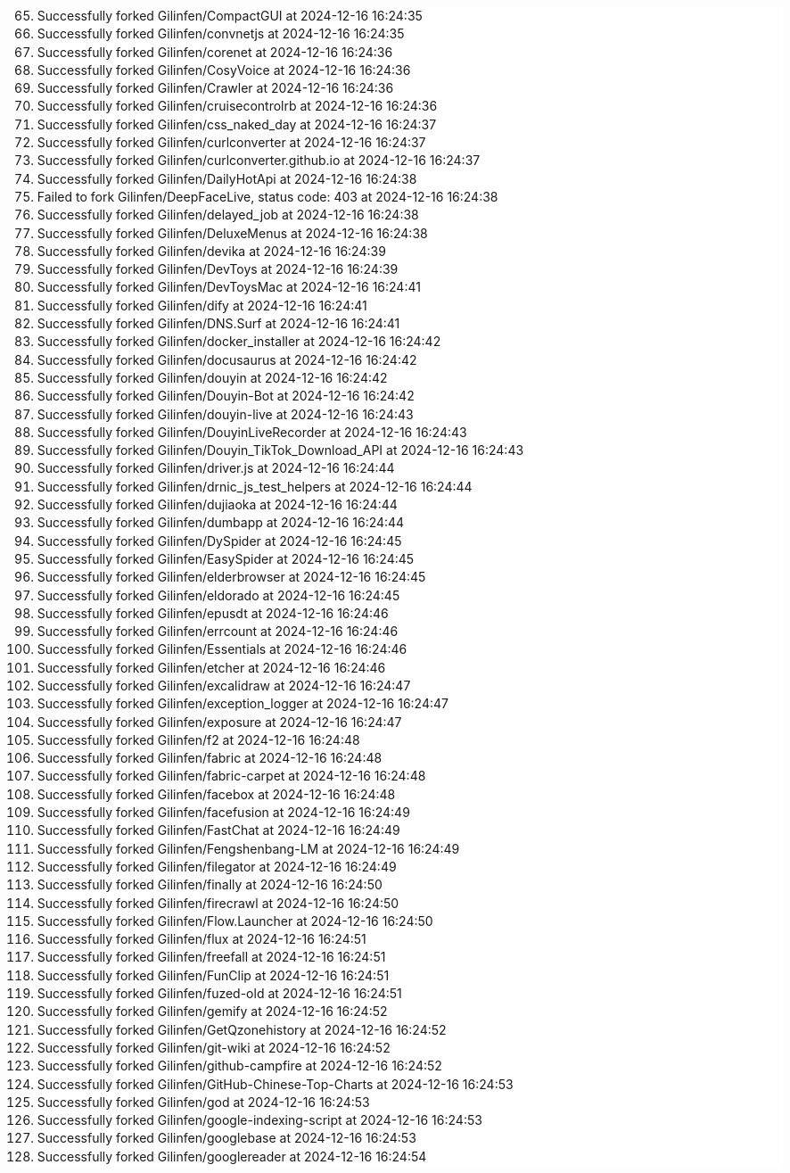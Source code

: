 65. Successfully forked Gilinfen/CompactGUI at 2024-12-16 16:24:35
66. Successfully forked Gilinfen/convnetjs at 2024-12-16 16:24:35
67. Successfully forked Gilinfen/corenet at 2024-12-16 16:24:36
68. Successfully forked Gilinfen/CosyVoice at 2024-12-16 16:24:36
69. Successfully forked Gilinfen/Crawler at 2024-12-16 16:24:36
70. Successfully forked Gilinfen/cruisecontrolrb at 2024-12-16 16:24:36
71. Successfully forked Gilinfen/css_naked_day at 2024-12-16 16:24:37
72. Successfully forked Gilinfen/curlconverter at 2024-12-16 16:24:37
73. Successfully forked Gilinfen/curlconverter.github.io at 2024-12-16 16:24:37
74. Successfully forked Gilinfen/DailyHotApi at 2024-12-16 16:24:38
75. Failed to fork Gilinfen/DeepFaceLive, status code: 403 at 2024-12-16 16:24:38
76. Successfully forked Gilinfen/delayed_job at 2024-12-16 16:24:38
77. Successfully forked Gilinfen/DeluxeMenus at 2024-12-16 16:24:38
78. Successfully forked Gilinfen/devika at 2024-12-16 16:24:39
79. Successfully forked Gilinfen/DevToys at 2024-12-16 16:24:39
80. Successfully forked Gilinfen/DevToysMac at 2024-12-16 16:24:41
81. Successfully forked Gilinfen/dify at 2024-12-16 16:24:41
82. Successfully forked Gilinfen/DNS.Surf at 2024-12-16 16:24:41
83. Successfully forked Gilinfen/docker_installer at 2024-12-16 16:24:42
84. Successfully forked Gilinfen/docusaurus at 2024-12-16 16:24:42
85. Successfully forked Gilinfen/douyin at 2024-12-16 16:24:42
86. Successfully forked Gilinfen/Douyin-Bot at 2024-12-16 16:24:42
87. Successfully forked Gilinfen/douyin-live at 2024-12-16 16:24:43
88. Successfully forked Gilinfen/DouyinLiveRecorder at 2024-12-16 16:24:43
89. Successfully forked Gilinfen/Douyin_TikTok_Download_API at 2024-12-16 16:24:43
90. Successfully forked Gilinfen/driver.js at 2024-12-16 16:24:44
91. Successfully forked Gilinfen/drnic_js_test_helpers at 2024-12-16 16:24:44
92. Successfully forked Gilinfen/dujiaoka at 2024-12-16 16:24:44
93. Successfully forked Gilinfen/dumbapp at 2024-12-16 16:24:44
94. Successfully forked Gilinfen/DySpider at 2024-12-16 16:24:45
95. Successfully forked Gilinfen/EasySpider at 2024-12-16 16:24:45
96. Successfully forked Gilinfen/elderbrowser at 2024-12-16 16:24:45
97. Successfully forked Gilinfen/eldorado at 2024-12-16 16:24:45
98. Successfully forked Gilinfen/epusdt at 2024-12-16 16:24:46
99. Successfully forked Gilinfen/errcount at 2024-12-16 16:24:46
100. Successfully forked Gilinfen/Essentials at 2024-12-16 16:24:46
101. Successfully forked Gilinfen/etcher at 2024-12-16 16:24:46
102. Successfully forked Gilinfen/excalidraw at 2024-12-16 16:24:47
103. Successfully forked Gilinfen/exception_logger at 2024-12-16 16:24:47
104. Successfully forked Gilinfen/exposure at 2024-12-16 16:24:47
105. Successfully forked Gilinfen/f2 at 2024-12-16 16:24:48
106. Successfully forked Gilinfen/fabric at 2024-12-16 16:24:48
107. Successfully forked Gilinfen/fabric-carpet at 2024-12-16 16:24:48
108. Successfully forked Gilinfen/facebox at 2024-12-16 16:24:48
109. Successfully forked Gilinfen/facefusion at 2024-12-16 16:24:49
110. Successfully forked Gilinfen/FastChat at 2024-12-16 16:24:49
111. Successfully forked Gilinfen/Fengshenbang-LM at 2024-12-16 16:24:49
112. Successfully forked Gilinfen/filegator at 2024-12-16 16:24:49
113. Successfully forked Gilinfen/finally at 2024-12-16 16:24:50
114. Successfully forked Gilinfen/firecrawl at 2024-12-16 16:24:50
115. Successfully forked Gilinfen/Flow.Launcher at 2024-12-16 16:24:50
116. Successfully forked Gilinfen/flux at 2024-12-16 16:24:51
117. Successfully forked Gilinfen/freefall at 2024-12-16 16:24:51
118. Successfully forked Gilinfen/FunClip at 2024-12-16 16:24:51
119. Successfully forked Gilinfen/fuzed-old at 2024-12-16 16:24:51
120. Successfully forked Gilinfen/gemify at 2024-12-16 16:24:52
121. Successfully forked Gilinfen/GetQzonehistory at 2024-12-16 16:24:52
122. Successfully forked Gilinfen/git-wiki at 2024-12-16 16:24:52
123. Successfully forked Gilinfen/github-campfire at 2024-12-16 16:24:52
124. Successfully forked Gilinfen/GitHub-Chinese-Top-Charts at 2024-12-16 16:24:53
125. Successfully forked Gilinfen/god at 2024-12-16 16:24:53
126. Successfully forked Gilinfen/google-indexing-script at 2024-12-16 16:24:53
127. Successfully forked Gilinfen/googlebase at 2024-12-16 16:24:53
128. Successfully forked Gilinfen/googlereader at 2024-12-16 16:24:54
